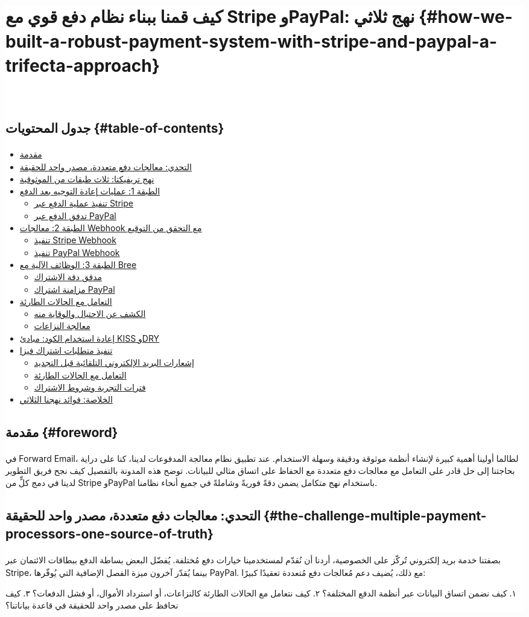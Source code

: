 # كيف قمنا ببناء نظام دفع قوي مع Stripe وPayPal: نهج ثلاثي {#how-we-built-a-robust-payment-system-with-stripe-and-paypal-a-trifecta-approach}

<img loading="lazy" src="/img/articles/payment-trifecta.webp" alt="" class="rounded-lg" />

## جدول المحتويات {#table-of-contents}

* [مقدمة](#foreword)
* [التحدي: معالجات دفع متعددة، مصدر واحد للحقيقة](#the-challenge-multiple-payment-processors-one-source-of-truth)
* [نهج تريفيكتا: ثلاث طبقات من الموثوقية](#the-trifecta-approach-three-layers-of-reliability)
* [الطبقة 1: عمليات إعادة التوجيه بعد الدفع](#layer-1-post-checkout-redirects)
  * [تنفيذ عملية الدفع عبر Stripe](#stripe-checkout-implementation)
  * [تدفق الدفع عبر PayPal](#paypal-payment-flow)
* [الطبقة 2: معالجات Webhook مع التحقق من التوقيع](#layer-2-webhook-handlers-with-signature-verification)
  * [تنفيذ Stripe Webhook](#stripe-webhook-implementation)
  * [تنفيذ PayPal Webhook](#paypal-webhook-implementation)
* [الطبقة 3: الوظائف الآلية مع Bree](#layer-3-automated-jobs-with-bree)
  * [مدقق دقة الاشتراك](#subscription-accuracy-checker)
  * [مزامنة اشتراك PayPal](#paypal-subscription-synchronization)
* [التعامل مع الحالات الطارئة](#handling-edge-cases)
  * [الكشف عن الاحتيال والوقاية منه](#fraud-detection-and-prevention)
  * [معالجة النزاعات](#dispute-handling)
* [إعادة استخدام الكود: مبادئ KISS وDRY](#code-reuse-kiss-and-dry-principles)
* [تنفيذ متطلبات اشتراك فيزا](#visa-subscription-requirements-implementation)
  * [إشعارات البريد الإلكتروني التلقائية قبل التجديد](#automated-pre-renewal-email-notifications)
  * [التعامل مع الحالات الطارئة](#handling-edge-cases-1)
  * [فترات التجربة وشروط الاشتراك](#trial-periods-and-subscription-terms)
* [الخلاصة: فوائد نهجنا الثلاثي](#conclusion-the-benefits-of-our-trifecta-approach)

## مقدمة {#foreword}

في Forward Email، لطالما أولينا أهمية كبيرة لإنشاء أنظمة موثوقة ودقيقة وسهلة الاستخدام. عند تطبيق نظام معالجة المدفوعات لدينا، كنا على دراية بحاجتنا إلى حل قادر على التعامل مع معالجات دفع متعددة مع الحفاظ على اتساق مثالي للبيانات. توضح هذه المدونة بالتفصيل كيف نجح فريق التطوير لدينا في دمج كلٍّ من Stripe وPayPal باستخدام نهج متكامل يضمن دقةً فوريةً وشاملةً في جميع أنحاء نظامنا.

## التحدي: معالجات دفع متعددة، مصدر واحد للحقيقة {#the-challenge-multiple-payment-processors-one-source-of-truth}

بصفتنا خدمة بريد إلكتروني تُركّز على الخصوصية، أردنا أن نُقدّم لمستخدمينا خيارات دفع مُختلفة. يُفضّل البعض بساطة الدفع ببطاقات الائتمان عبر Stripe، بينما يُقدّر آخرون ميزة الفصل الإضافية التي يُوفّرها PayPal. مع ذلك، يُضيف دعم مُعالجات دفع مُتعددة تعقيدًا كبيرًا:

١. كيف نضمن اتساق البيانات عبر أنظمة الدفع المختلفة؟
٢. كيف نتعامل مع الحالات الطارئة كالنزاعات، أو استرداد الأموال، أو فشل الدفعات؟
٣. كيف نحافظ على مصدر واحد للحقيقة في قاعدة بياناتنا؟
